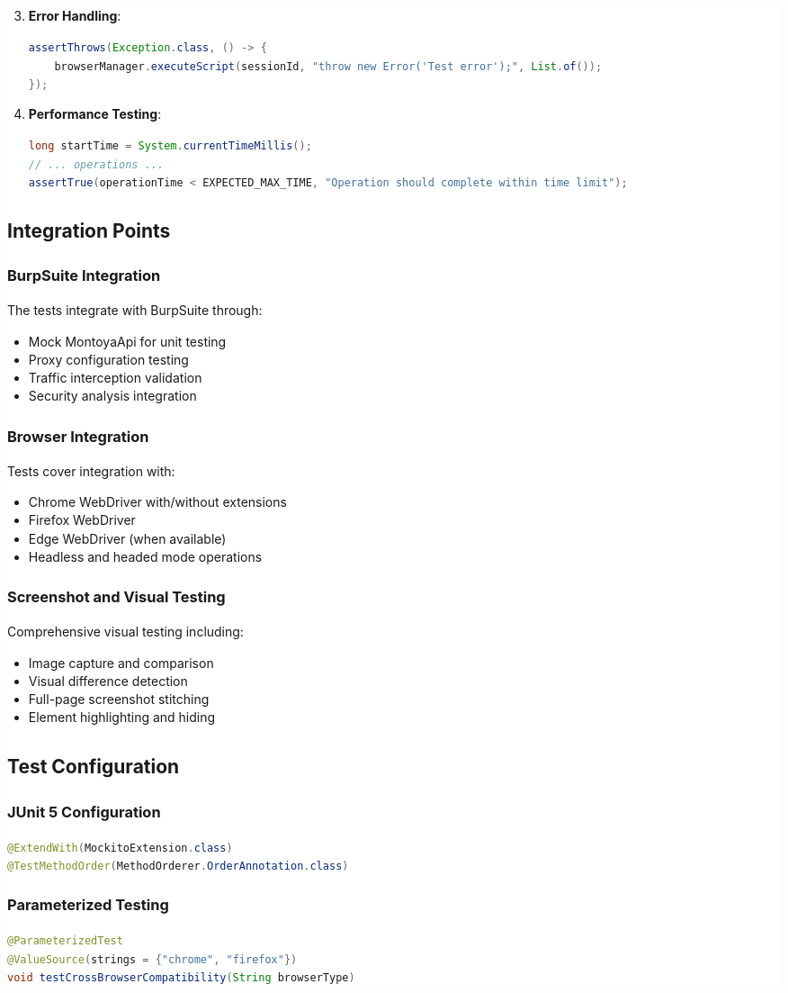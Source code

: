 3. **Error Handling**:
   ```java
   assertThrows(Exception.class, () -> {
       browserManager.executeScript(sessionId, "throw new Error('Test error');", List.of());
   });
   ```

4. **Performance Testing**:
   ```java
   long startTime = System.currentTimeMillis();
   // ... operations ...
   assertTrue(operationTime < EXPECTED_MAX_TIME, "Operation should complete within time limit");
   ```

## Integration Points

### BurpSuite Integration

The tests integrate with BurpSuite through:
- Mock MontoyaApi for unit testing
- Proxy configuration testing
- Traffic interception validation
- Security analysis integration

### Browser Integration

Tests cover integration with:
- Chrome WebDriver with/without extensions
- Firefox WebDriver
- Edge WebDriver (when available)
- Headless and headed mode operations

### Screenshot and Visual Testing

Comprehensive visual testing including:
- Image capture and comparison
- Visual difference detection
- Full-page screenshot stitching
- Element highlighting and hiding

## Test Configuration

### JUnit 5 Configuration

```java
@ExtendWith(MockitoExtension.class)
@TestMethodOrder(MethodOrderer.OrderAnnotation.class)
```

### Parameterized Testing

```java
@ParameterizedTest
@ValueSource(strings = {"chrome", "firefox"})
void testCrossBrowserCompatibility(String browserType)
```
